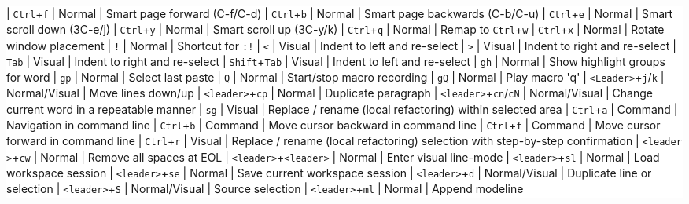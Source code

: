 | `Ctrl`+`f` | Normal | Smart page forward (C-f/C-d)
| `Ctrl`+`b` | Normal | Smart page backwards (C-b/C-u)
| `Ctrl`+`e` | Normal | Smart scroll down (3C-e/j)
| `Ctrl`+`y` | Normal | Smart scroll up (3C-y/k)
| `Ctrl`+`q` | Normal | Remap to `Ctrl`+`w`
| `Ctrl`+`x` | Normal | Rotate window placement
| `!` | Normal | Shortcut for `:!`
| `<` | Visual | Indent to left and re-select
| `>` | Visual | Indent to right and re-select
| `Tab` | Visual | Indent to right and re-select
| `Shift`+`Tab` | Visual | Indent to left and re-select
| `gh` | Normal | Show highlight groups for word
| `gp` | Normal | Select last paste
| `Q` | Normal | Start/stop macro recording
| `gQ` | Normal | Play macro 'q'
| `<Leader>`+`j`/`k` | Normal/Visual | Move lines down/up
| `<leader>`+`cp` | Normal | Duplicate paragraph
| `<leader>`+`cn`/`cN` | Normal/Visual | Change current word in a repeatable manner
| `sg` | Visual | Replace / rename (local refactoring) within selected area
| `Ctrl`+`a` | Command | Navigation in command line
| `Ctrl`+`b` | Command | Move cursor backward in command line
| `Ctrl`+`f` | Command | Move cursor forward in command line
| `Ctrl`+`r` | Visual | Replace / rename (local refactoring) selection with step-by-step confirmation
| `<leader>`+`cw` | Normal | Remove all spaces at EOL
| `<leader>`+`<leader>` | Normal | Enter visual line-mode
| `<leader>`+`sl` | Normal | Load workspace session
| `<leader>`+`se` | Normal | Save current workspace session
| `<leader>`+`d` | Normal/Visual | Duplicate line or selection
| `<leader>`+`S` | Normal/Visual | Source selection
| `<leader>`+`ml` | Normal | Append modeline
